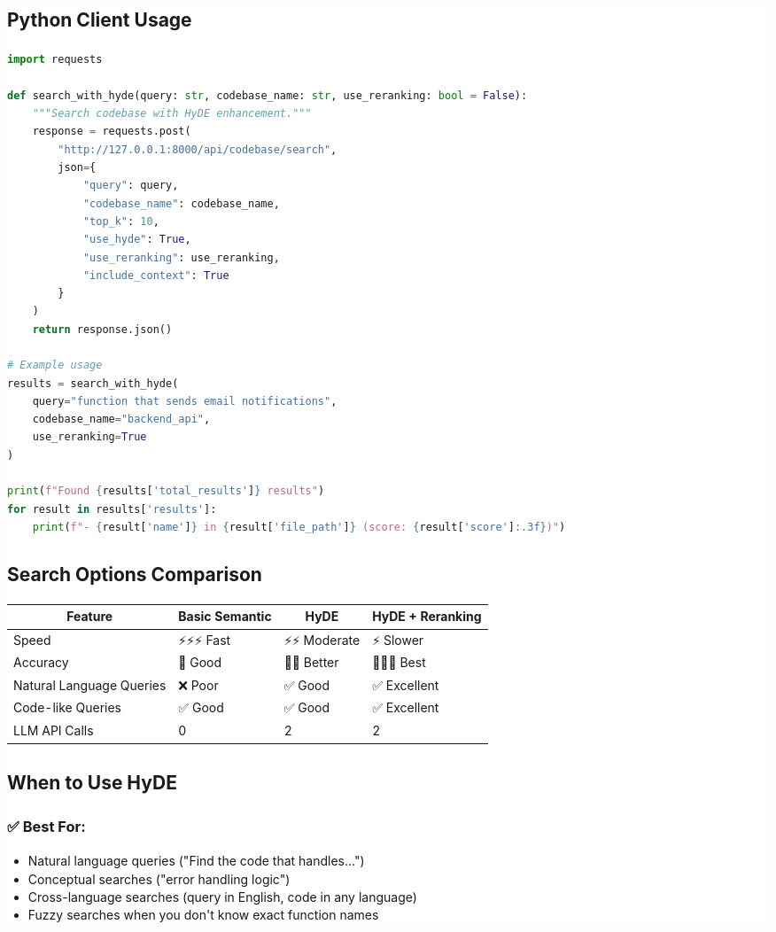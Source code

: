 ## Python Client Usage

```python
import requests

def search_with_hyde(query: str, codebase_name: str, use_reranking: bool = False):
    """Search codebase with HyDE enhancement."""
    response = requests.post(
        "http://127.0.0.1:8000/api/codebase/search",
        json={
            "query": query,
            "codebase_name": codebase_name,
            "top_k": 10,
            "use_hyde": True,
            "use_reranking": use_reranking,
            "include_context": True
        }
    )
    return response.json()

# Example usage
results = search_with_hyde(
    query="function that sends email notifications",
    codebase_name="backend_api",
    use_reranking=True
)

print(f"Found {results['total_results']} results")
for result in results['results']:
    print(f"- {result['name']} in {result['file_path']} (score: {result['score']:.3f})")
```

## Search Options Comparison

| Feature | Basic Semantic | HyDE | HyDE + Reranking |
|---------|---------------|------|------------------|
| Speed | ⚡⚡⚡ Fast | ⚡⚡ Moderate | ⚡ Slower |
| Accuracy | 🎯 Good | 🎯🎯 Better | 🎯🎯🎯 Best |
| Natural Language Queries | ❌ Poor | ✅ Good | ✅ Excellent |
| Code-like Queries | ✅ Good | ✅ Good | ✅ Excellent |
| LLM API Calls | 0 | 2 | 2 |

## When to Use HyDE

### ✅ Best For:
- Natural language queries ("Find the code that handles...")
- Conceptual searches ("error handling logic")
- Cross-language searches (query in English, code in any language)
- Fuzzy searches when you don't know exact function names
